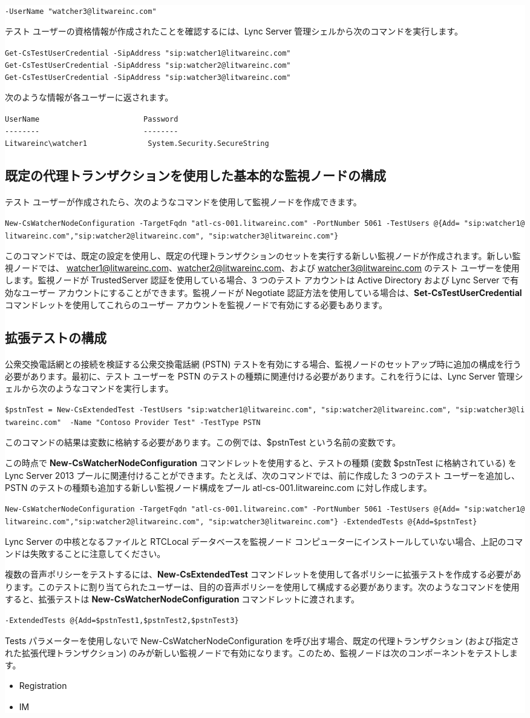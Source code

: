     -UserName "watcher3@litwareinc.com"

テスト ユーザーの資格情報が作成されたことを確認するには、Lync Server 管理シェルから次のコマンドを実行します。

    Get-CsTestUserCredential -SipAddress "sip:watcher1@litwareinc.com"
    Get-CsTestUserCredential -SipAddress "sip:watcher2@litwareinc.com"
    Get-CsTestUserCredential -SipAddress "sip:watcher3@litwareinc.com"

次のような情報が各ユーザーに返されます。

    UserName                        Password
    --------                        --------
    Litwareinc\watcher1              System.Security.SecureString

## 既定の代理トランザクションを使用した基本的な監視ノードの構成

テスト ユーザーが作成されたら、次のようなコマンドを使用して監視ノードを作成できます。

    New-CsWatcherNodeConfiguration -TargetFqdn "atl-cs-001.litwareinc.com" -PortNumber 5061 -TestUsers @{Add= "sip:watcher1@litwareinc.com","sip:watcher2@litwareinc.com", "sip:watcher3@litwareinc.com"}

このコマンドでは、既定の設定を使用し、既定の代理トランザクションのセットを実行する新しい監視ノードが作成されます。新しい監視ノードでは、 watcher1@litwareinc.com、watcher2@litwareinc.com、および watcher3@litwareinc.com のテスト ユーザーを使用します。監視ノードが TrustedServer 認証を使用している場合、3 つのテスト アカウントは Active Directory および Lync Server で有効なユーザー アカウントにすることができます。監視ノードが Negotiate 認証方法を使用している場合は、**Set-CsTestUserCredential** コマンドレットを使用してこれらのユーザー アカウントを監視ノードで有効にする必要もあります。

## 拡張テストの構成

公衆交換電話網との接続を検証する公衆交換電話網 (PSTN) テストを有効にする場合、監視ノードのセットアップ時に追加の構成を行う必要があります。最初に、テスト ユーザーを PSTN のテストの種類に関連付ける必要があります。これを行うには、Lync Server 管理シェルから次のようなコマンドを実行します。

    $pstnTest = New-CsExtendedTest -TestUsers "sip:watcher1@litwareinc.com", "sip:watcher2@litwareinc.com", "sip:watcher3@litwareinc.com"  -Name "Contoso Provider Test" -TestType PSTN

このコマンドの結果は変数に格納する必要があります。この例では、$pstnTest という名前の変数です。

この時点で **New-CsWatcherNodeConfiguration** コマンドレットを使用すると、テストの種類 (変数 $pstnTest に格納されている) を Lync Server 2013 プールに関連付けることができます。たとえば、次のコマンドでは、前に作成した 3 つのテスト ユーザーを追加し、PSTN のテストの種類も追加する新しい監視ノード構成をプール atl-cs-001.litwareinc.com に対し作成します。

    New-CsWatcherNodeConfiguration -TargetFqdn "atl-cs-001.litwareinc.com" -PortNumber 5061 -TestUsers @{Add= "sip:watcher1@litwareinc.com","sip:watcher2@litwareinc.com", "sip:watcher3@litwareinc.com"} -ExtendedTests @{Add=$pstnTest}

Lync Server の中核となるファイルと RTCLocal データベースを監視ノード コンピューターにインストールしていない場合、上記のコマンドは失敗することに注意してください。

複数の音声ポリシーをテストするには、**New-CsExtendedTest** コマンドレットを使用して各ポリシーに拡張テストを作成する必要があります。このテストに割り当てられたユーザーは、目的の音声ポリシーを使用して構成する必要があります。次のようなコマンドを使用すると、拡張テストは **New-CsWatcherNodeConfiguration** コマンドレットに渡されます。

    -ExtendedTests @{Add=$pstnTest1,$pstnTest2,$pstnTest3}

Tests パラメーターを使用しないで New-CsWatcherNodeConfiguration を呼び出す場合、既定の代理トランザクション (および指定された拡張代理トランザクション) のみが新しい監視ノードで有効になります。このため、監視ノードは次のコンポーネントをテストします。

  - Registration

  - IM
